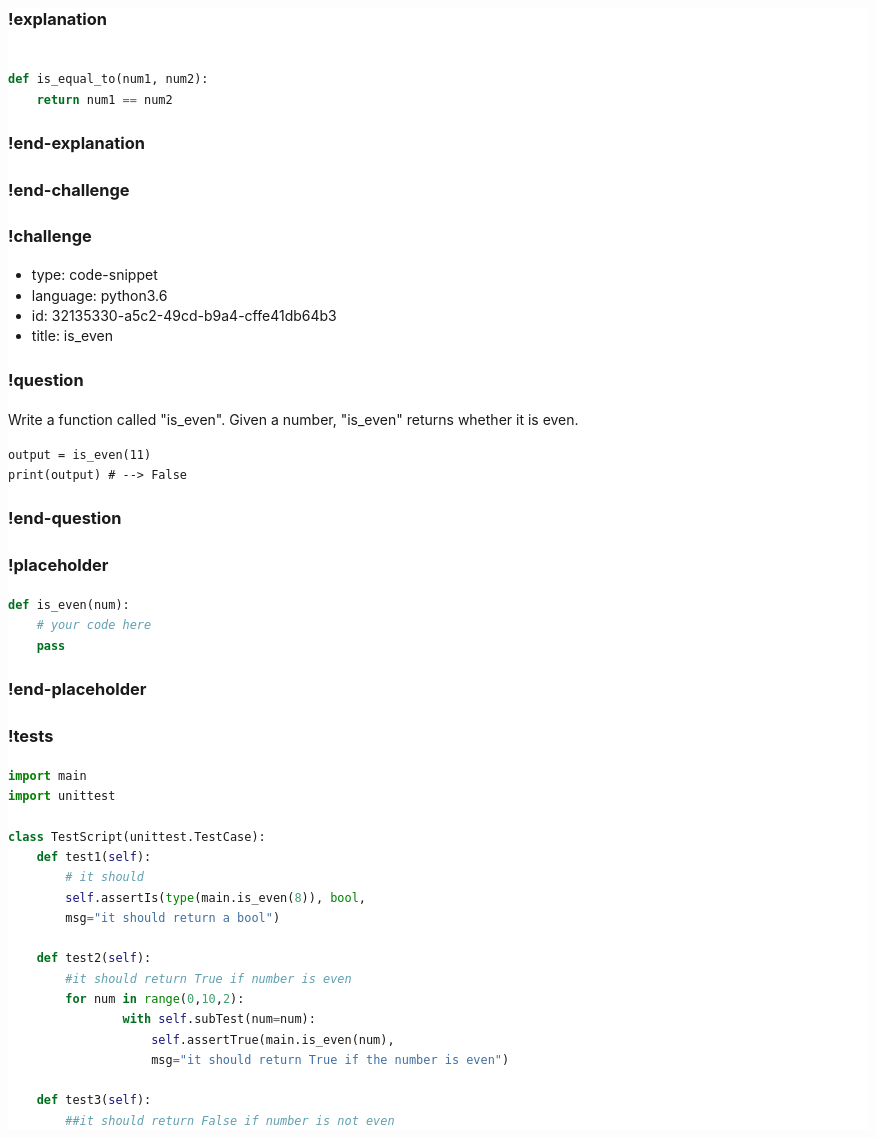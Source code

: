 ### !explanation
```python

def is_equal_to(num1, num2):
    return num1 == num2


```
### !end-explanation

### !end-challenge

### !challenge

* type: code-snippet
* language: python3.6
* id: 32135330-a5c2-49cd-b9a4-cffe41db64b3
* title: is_even

### !question

Write a function called "is_even".
Given a number, "is_even" returns whether it is even.

```
output = is_even(11)
print(output) # --> False
```

### !end-question

### !placeholder

```python
def is_even(num):
    # your code here
    pass


```

### !end-placeholder

### !tests

```python
import main
import unittest

class TestScript(unittest.TestCase):
    def test1(self):
        # it should
        self.assertIs(type(main.is_even(8)), bool,
        msg="it should return a bool")

    def test2(self):
        #it should return True if number is even
        for num in range(0,10,2):
                with self.subTest(num=num):
                    self.assertTrue(main.is_even(num),
                    msg="it should return True if the number is even")

    def test3(self):
        ##it should return False if number is not even
```